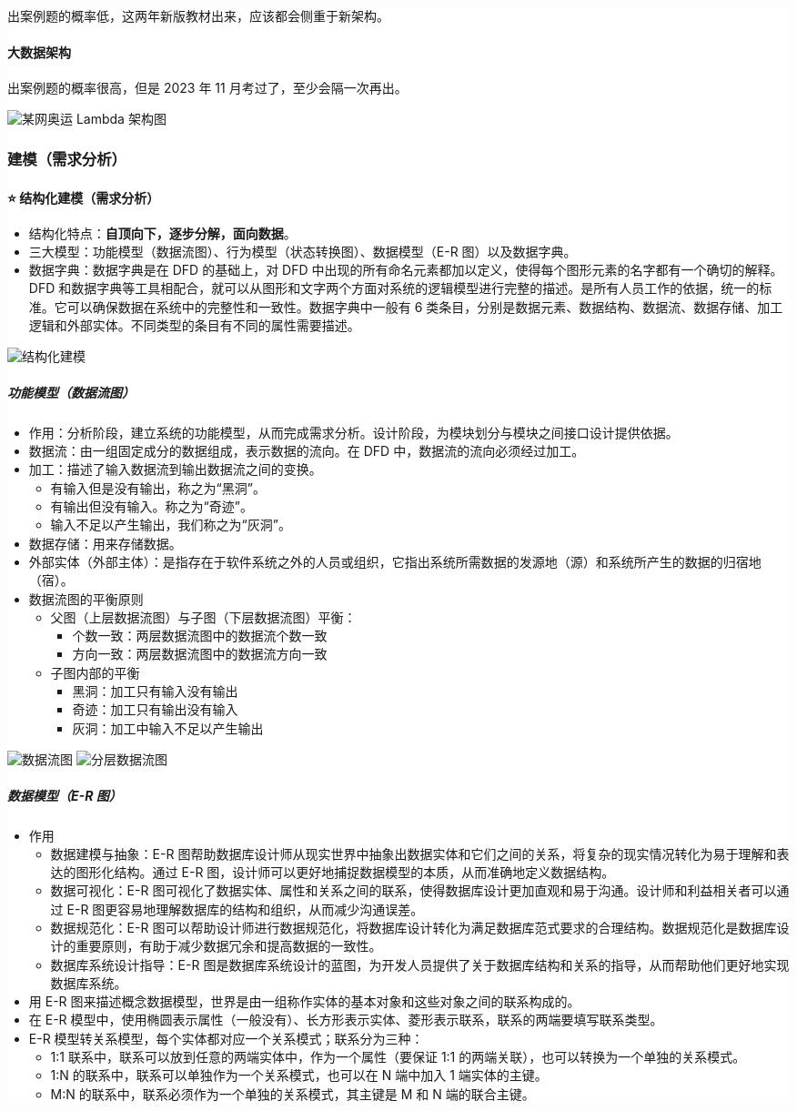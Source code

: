 出案例题的概率低，这两年新版教材出来，应该都会侧重于新架构。

#### 大数据架构

出案例题的概率很高，但是 2023 年 11 月考过了，至少会隔一次再出。

![某网奥运 Lambda 架构图](https://jsd.cdn.zzko.cn/gh/orionpax1997/picx-images-hosting@master/image.6ik456q64d.webp "某网奥运 Lambda 架构图")

### 建模（需求分析）

#### ⭐ 结构化建模（需求分析）

- 结构化特点：**自顶向下，逐步分解，面向数据**。
- 三大模型：功能模型（数据流图）、行为模型（状态转换图）、数据模型（E-R 图）以及数据字典。
- 数据字典：数据字典是在 DFD 的基础上，对 DFD 中出现的所有命名元素都加以定义，使得每个图形元素的名字都有一个确切的解释。DFD 和数据字典等工具相配合，就可以从图形和文字两个方面对系统的逻辑模型进行完整的描述。是所有人员工作的依据，统一的标准。它可以确保数据在系统中的完整性和一致性。数据字典中一般有 6 类条目，分别是数据元素、数据结构、数据流、数据存储、加工逻辑和外部实体。不同类型的条目有不同的属性需要描述。

![结构化建模](https://jsd.cdn.zzko.cn/gh/orionpax1997/picx-images-hosting@master/image.13lle6ur3n.webp)

##### **功能模型（数据流图）**

- 作用：分析阶段，建立系统的功能模型，从而完成需求分析。设计阶段，为模块划分与模块之间接口设计提供依据。
- 数据流：由一组固定成分的数据组成，表示数据的流向。在 DFD 中，数据流的流向必须经过加工。
- 加工：描述了输入数据流到输出数据流之间的变换。
  - 有输入但是没有输出，称之为“黑洞”。
  - 有输出但没有输入。称之为“奇迹”。
  - 输入不足以产生输出，我们称之为“灰洞”。
- 数据存储：用来存储数据。
- 外部实体（外部主体）：是指存在于软件系统之外的人员或组织，它指出系统所需数据的发源地（源）和系统所产生的数据的归宿地（宿）。
- 数据流图的平衡原则
  - 父图（上层数据流图）与子图（下层数据流图）平衡：
    - 个数一致：两层数据流图中的数据流个数一致
    - 方向一致：两层数据流图中的数据流方向一致
  - 子图内部的平衡
    - 黑洞：加工只有输入没有输出
    - 奇迹：加工只有输出没有输入
    - 灰洞：加工中输入不足以产生输出

![数据流图](https://jsd.cdn.zzko.cn/gh/orionpax1997/picx-images-hosting@master/image.4uaqzemrck.webp "数据流图")
![分层数据流图](https://jsd.cdn.zzko.cn/gh/orionpax1997/picx-images-hosting@master/image.pf5narre5.webp "分层数据流图")

##### 数据模型（E-R 图）

- 作用
  - 数据建模与抽象：E-R 图帮助数据库设计师从现实世界中抽象出数据实体和它们之间的关系，将复杂的现实情况转化为易于理解和表达的图形化结构。通过 E-R 图，设计师可以更好地捕捉数据模型的本质，从而准确地定义数据结构。
  - 数据可视化：E-R 图可视化了数据实体、属性和关系之间的联系，使得数据库设计更加直观和易于沟通。设计师和利益相关者可以通过 E-R 图更容易地理解数据库的结构和组织，从而减少沟通误差。
  - 数据规范化：E-R 图可以帮助设计师进行数据规范化，将数据库设计转化为满足数据库范式要求的合理结构。数据规范化是数据库设计的重要原则，有助于减少数据冗余和提高数据的一致性。
  - 数据库系统设计指导：E-R 图是数据库系统设计的蓝图，为开发人员提供了关于数据库结构和关系的指导，从而帮助他们更好地实现数据库系统。
- 用 E-R 图来描述概念数据模型，世界是由一组称作实体的基本对象和这些对象之间的联系构成的。
- 在 E-R 模型中，使用椭圆表示属性（一般没有）、长方形表示实体、菱形表示联系，联系的两端要填写联系类型。
- E-R 模型转关系模型，每个实体都对应一个关系模式；联系分为三种：
  - 1:1 联系中，联系可以放到任意的两端实体中，作为一个属性（要保证 1:1 的两端关联），也可以转换为一个单独的关系模式。
  - 1:N 的联系中，联系可以单独作为一个关系模式，也可以在 N 端中加入 1 端实体的主键。
  - M:N 的联系中，联系必须作为一个单独的关系模式，其主键是 M 和 N 端的联合主键。
